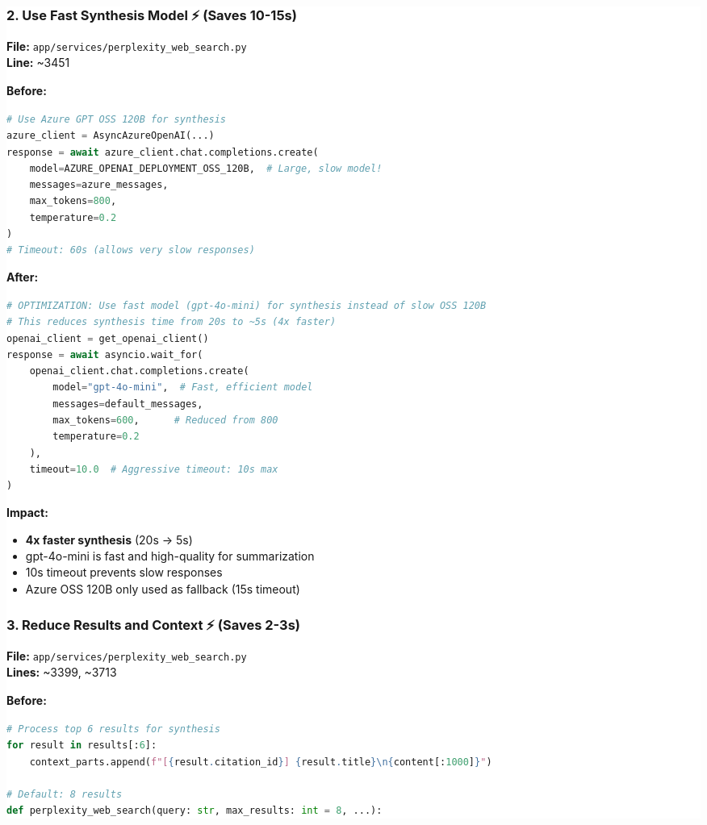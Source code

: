 ### 2. Use Fast Synthesis Model ⚡ (Saves 10-15s)

**File:** `app/services/perplexity_web_search.py`  
**Line:** ~3451

**Before:**
```python
# Use Azure GPT OSS 120B for synthesis
azure_client = AsyncAzureOpenAI(...)
response = await azure_client.chat.completions.create(
    model=AZURE_OPENAI_DEPLOYMENT_OSS_120B,  # Large, slow model!
    messages=azure_messages,
    max_tokens=800,
    temperature=0.2
)
# Timeout: 60s (allows very slow responses)
```

**After:**
```python
# OPTIMIZATION: Use fast model (gpt-4o-mini) for synthesis instead of slow OSS 120B
# This reduces synthesis time from 20s to ~5s (4x faster)
openai_client = get_openai_client()
response = await asyncio.wait_for(
    openai_client.chat.completions.create(
        model="gpt-4o-mini",  # Fast, efficient model
        messages=default_messages,
        max_tokens=600,      # Reduced from 800
        temperature=0.2
    ),
    timeout=10.0  # Aggressive timeout: 10s max
)
```

**Impact:**
- **4x faster synthesis** (20s → 5s)
- gpt-4o-mini is fast and high-quality for summarization
- 10s timeout prevents slow responses
- Azure OSS 120B only used as fallback (15s timeout)

### 3. Reduce Results and Context ⚡ (Saves 2-3s)

**File:** `app/services/perplexity_web_search.py`  
**Lines:** ~3399, ~3713

**Before:**
```python
# Process top 6 results for synthesis
for result in results[:6]:
    context_parts.append(f"[{result.citation_id}] {result.title}\n{content[:1000]}")

# Default: 8 results
def perplexity_web_search(query: str, max_results: int = 8, ...):
```
